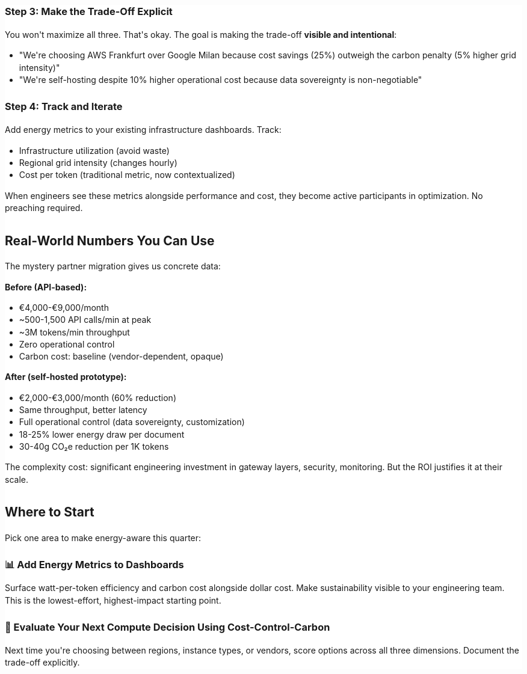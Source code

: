 ### Step 3: Make the Trade-Off Explicit

You won't maximize all three. That's okay. The goal is making the trade-off **visible and intentional**:

- "We're choosing AWS Frankfurt over Google Milan because cost savings (25%) outweigh the carbon penalty (5% higher grid intensity)"
- "We're self-hosting despite 10% higher operational cost because data sovereignty is non-negotiable"

### Step 4: Track and Iterate

Add energy metrics to your existing infrastructure dashboards. Track:

- Infrastructure utilization (avoid waste)
- Regional grid intensity (changes hourly)
- Cost per token (traditional metric, now contextualized)

When engineers see these metrics alongside performance and cost, they become active participants in optimization. No preaching required.

## Real-World Numbers You Can Use

The mystery partner migration gives us concrete data:

**Before (API-based):**
- €4,000-€9,000/month
- ~500-1,500 API calls/min at peak
- ~3M tokens/min throughput
- Zero operational control
- Carbon cost: baseline (vendor-dependent, opaque)

**After (self-hosted prototype):**
- €2,000-€3,000/month (60% reduction)
- Same throughput, better latency
- Full operational control (data sovereignty, customization)
- 18-25% lower energy draw per document
- 30-40g CO₂e reduction per 1K tokens

The complexity cost: significant engineering investment in gateway layers, security, monitoring. But the ROI justifies it at their scale.

## Where to Start

Pick one area to make energy-aware this quarter:

### 📊 Add Energy Metrics to Dashboards
Surface watt-per-token efficiency and carbon cost alongside dollar cost. Make sustainability visible to your engineering team. This is the lowest-effort, highest-impact starting point.

### 🎯 Evaluate Your Next Compute Decision Using Cost-Control-Carbon
Next time you're choosing between regions, instance types, or vendors, score options across all three dimensions. Document the trade-off explicitly.
